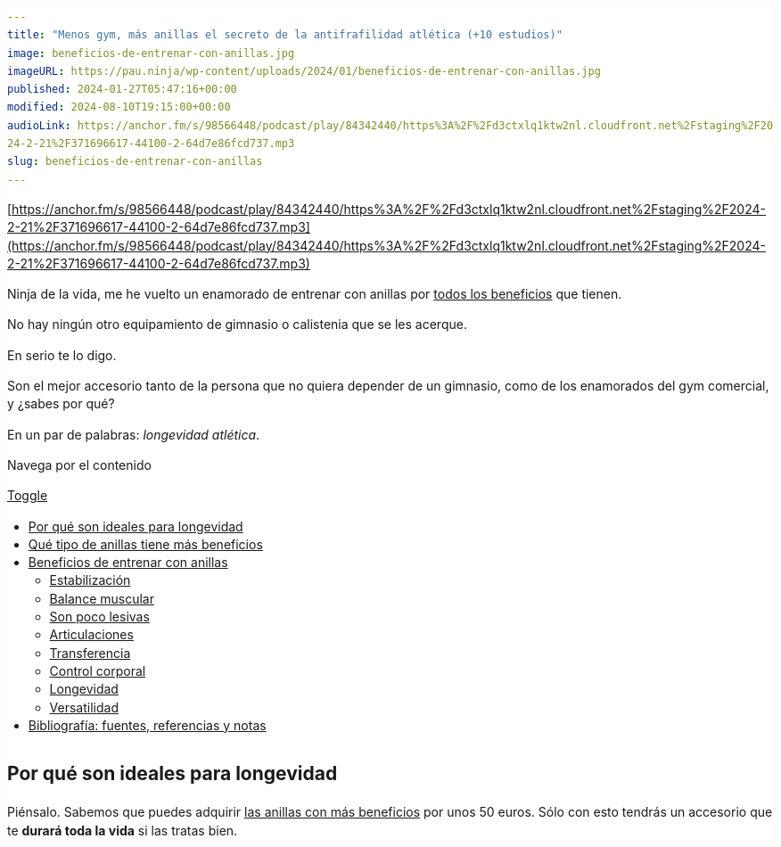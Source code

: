 ```yaml
---
title: "Menos gym, más anillas el secreto de la antifrafilidad atlética (+10 estudios)"
image: beneficios-de-entrenar-con-anillas.jpg
imageURL: https://pau.ninja/wp-content/uploads/2024/01/beneficios-de-entrenar-con-anillas.jpg
published: 2024-01-27T05:47:16+00:00
modified: 2024-08-10T19:15:00+00:00
audioLink: https://anchor.fm/s/98566448/podcast/play/84342440/https%3A%2F%2Fd3ctxlq1ktw2nl.cloudfront.net%2Fstaging%2F2024-2-21%2F371696617-44100-2-64d7e86fcd737.mp3
slug: beneficios-de-entrenar-con-anillas
---
```


[https://anchor.fm/s/98566448/podcast/play/84342440/https%3A%2F%2Fd3ctxlq1ktw2nl.cloudfront.net%2Fstaging%2F2024-2-21%2F371696617-44100-2-64d7e86fcd737.mp3](https://anchor.fm/s/98566448/podcast/play/84342440/https%3A%2F%2Fd3ctxlq1ktw2nl.cloudfront.net%2Fstaging%2F2024-2-21%2F371696617-44100-2-64d7e86fcd737.mp3)

Ninja de la vida, me he vuelto un enamorado de entrenar con anillas por [todos los beneficios](https://pau.ninja/beneficios-de-entrenar-con-anillas/#Beneficios_de_entrenar_con_anillas) que tienen.

No hay ningún otro equipamiento de gimnasio o calistenia que se les acerque.

En serio te lo digo.

Son el mejor accesorio tanto de la persona que no quiera depender de un gimnasio, como de los enamorados del gym comercial, y ¿sabes por qué?

En un par de palabras: _longevidad atlética_.

Navega por el contenido

[Toggle](#)

- [Por qué son ideales para longevidad](#Por_que_son_ideales_para_longevidad 'Por qué son ideales para longevidad')
- [Qué tipo de anillas tiene más beneficios](#Que_tipo_de_anillas_tiene_mas_beneficios 'Qué tipo de anillas tiene más beneficios')
- [Beneficios de entrenar con anillas](#Beneficios_de_entrenar_con_anillas 'Beneficios de entrenar con anillas')
  - [Estabilización](#Estabilizacion 'Estabilización')
  - [Balance muscular](#Balance_muscular 'Balance muscular')
  - [Son poco lesivas](#Son_poco_lesivas 'Son poco lesivas')
  - [Articulaciones](#Articulaciones 'Articulaciones')
  - [Transferencia](#Transferencia 'Transferencia')
  - [Control corporal](#Control_corporal 'Control corporal')
  - [Longevidad](#Longevidad 'Longevidad')
  - [Versatilidad](#Versatilidad 'Versatilidad')
- [Bibliografía: fuentes, referencias y notas](#Bibliografia_fuentes_referencias_y_notas 'Bibliografía: fuentes, referencias y notas')

## Por qué son ideales para longevidad

Piénsalo. Sabemos que puedes adquirir [las anillas con más beneficios](#Que_tipo_de_anillas_tiene_mas_beneficios) por unos 50 euros. Sólo con esto tendrás un accesorio que te **durará toda la vida** si las tratas bien.
